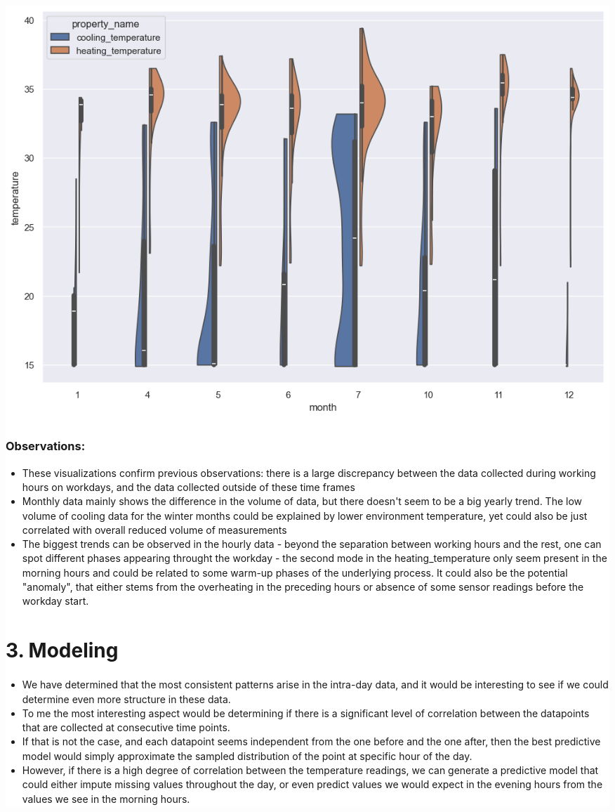 
    
![png](README_files/README_19_1.png)
    


### Observations:
- These visualizations confirm previous observations: there is a large discrepancy between the data collected during working hours on workdays, and the data collected outside of these time frames
- Monthly data mainly shows the difference in the volume of data, but there doesn't seem to be a big yearly trend. The low volume of cooling data for the winter months could be explained by lower environment temperature, yet could also be just correlated with overall reduced volume of measurements
- The biggest trends can be observed in the hourly data - beyond the separation between working hours and the rest, one can spot different phases appearing throught the workday - the second mode in the heating_temperature only seem present in the morning hours and could be related to some warm-up phases of the underlying process. It could also be the potential "anomaly", that either stems from the overheating in the preceding hours or absence of some sensor readings before the workday start.

# 3. Modeling
- We have determined that the most consistent patterns arise in the intra-day data, and it would be interesting to see if we could determine even more structure in these data.
- To me the most interesting aspect would be determining if there is a significant level of correlation between the datapoints that are collected at consecutive time points.
- If that is not the case, and each datapoint seems independent from the one before and the one after, then the best predictive model would simply approximate the sampled distribution of the point at specific hour of the day.
- However, if there is a high degree of correlation between the temperature readings, we can generate a predictive model that could either impute missing values throughout the day, or even predict values we would expect in the evening hours from the values we see in the morning hours.
